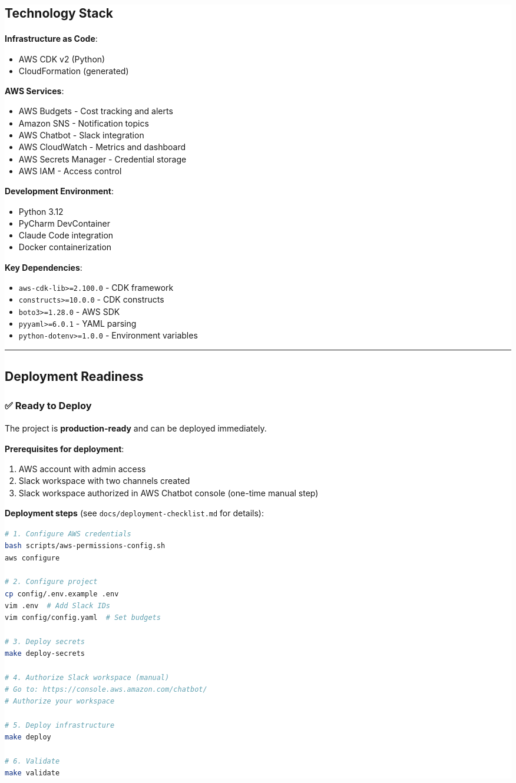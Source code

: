 
## Technology Stack

**Infrastructure as Code**:
- AWS CDK v2 (Python)
- CloudFormation (generated)

**AWS Services**:
- AWS Budgets - Cost tracking and alerts
- Amazon SNS - Notification topics
- AWS Chatbot - Slack integration
- AWS CloudWatch - Metrics and dashboard
- AWS Secrets Manager - Credential storage
- AWS IAM - Access control

**Development Environment**:
- Python 3.12
- PyCharm DevContainer
- Claude Code integration
- Docker containerization

**Key Dependencies**:
- `aws-cdk-lib>=2.100.0` - CDK framework
- `constructs>=10.0.0` - CDK constructs
- `boto3>=1.28.0` - AWS SDK
- `pyyaml>=6.0.1` - YAML parsing
- `python-dotenv>=1.0.0` - Environment variables

---

## Deployment Readiness

### ✅ Ready to Deploy

The project is **production-ready** and can be deployed immediately.

**Prerequisites for deployment**:
1. AWS account with admin access
2. Slack workspace with two channels created
3. Slack workspace authorized in AWS Chatbot console (one-time manual step)

**Deployment steps** (see `docs/deployment-checklist.md` for details):

```bash
# 1. Configure AWS credentials
bash scripts/aws-permissions-config.sh
aws configure

# 2. Configure project
cp config/.env.example .env
vim .env  # Add Slack IDs
vim config/config.yaml  # Set budgets

# 3. Deploy secrets
make deploy-secrets

# 4. Authorize Slack workspace (manual)
# Go to: https://console.aws.amazon.com/chatbot/
# Authorize your workspace

# 5. Deploy infrastructure
make deploy

# 6. Validate
make validate
```
